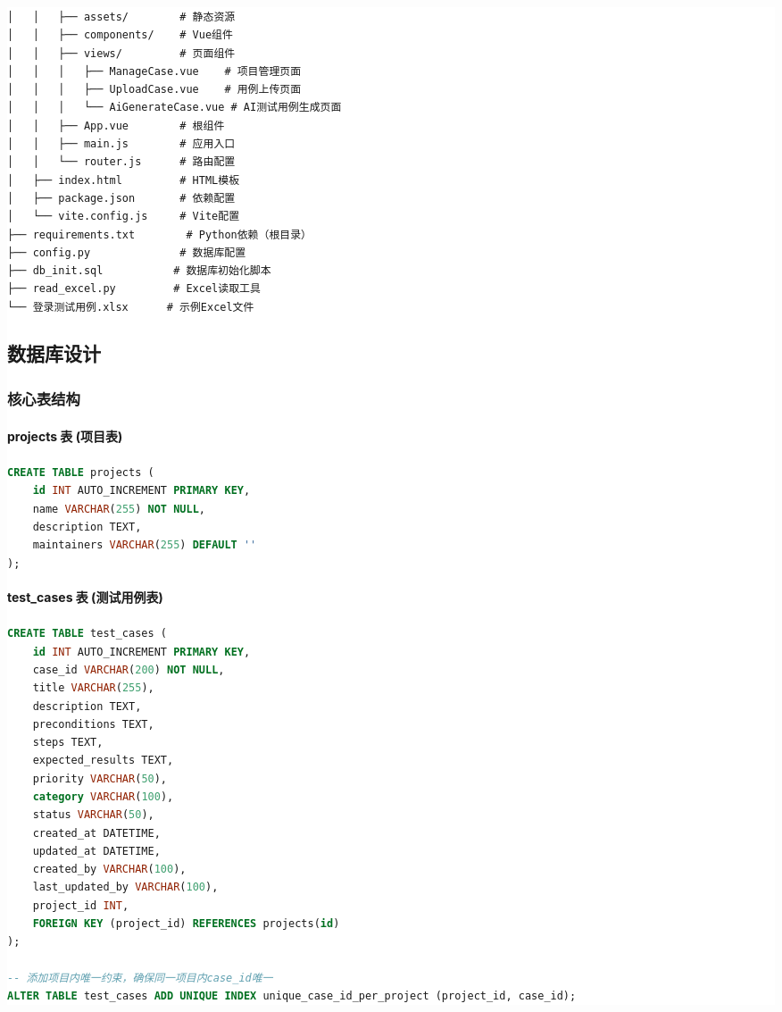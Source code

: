 ```
│   │   ├── assets/        # 静态资源
│   │   ├── components/    # Vue组件
│   │   ├── views/         # 页面组件
│   │   │   ├── ManageCase.vue    # 项目管理页面
│   │   │   ├── UploadCase.vue    # 用例上传页面
│   │   │   └── AiGenerateCase.vue # AI测试用例生成页面
│   │   ├── App.vue        # 根组件
│   │   ├── main.js        # 应用入口
│   │   └── router.js      # 路由配置
│   ├── index.html         # HTML模板
│   ├── package.json       # 依赖配置
│   └── vite.config.js     # Vite配置
├── requirements.txt        # Python依赖（根目录）
├── config.py              # 数据库配置
├── db_init.sql           # 数据库初始化脚本
├── read_excel.py         # Excel读取工具
└── 登录测试用例.xlsx      # 示例Excel文件
```

## 数据库设计

### 核心表结构

#### projects 表 (项目表)
```sql
CREATE TABLE projects (
    id INT AUTO_INCREMENT PRIMARY KEY,
    name VARCHAR(255) NOT NULL,
    description TEXT,
    maintainers VARCHAR(255) DEFAULT ''
);
```

#### test_cases 表 (测试用例表)
```sql
CREATE TABLE test_cases (
    id INT AUTO_INCREMENT PRIMARY KEY,
    case_id VARCHAR(200) NOT NULL,
    title VARCHAR(255),
    description TEXT,
    preconditions TEXT,
    steps TEXT,
    expected_results TEXT,
    priority VARCHAR(50),
    category VARCHAR(100),
    status VARCHAR(50),
    created_at DATETIME,
    updated_at DATETIME,
    created_by VARCHAR(100),
    last_updated_by VARCHAR(100),
    project_id INT,
    FOREIGN KEY (project_id) REFERENCES projects(id)
);

-- 添加项目内唯一约束，确保同一项目内case_id唯一
ALTER TABLE test_cases ADD UNIQUE INDEX unique_case_id_per_project (project_id, case_id);
```
